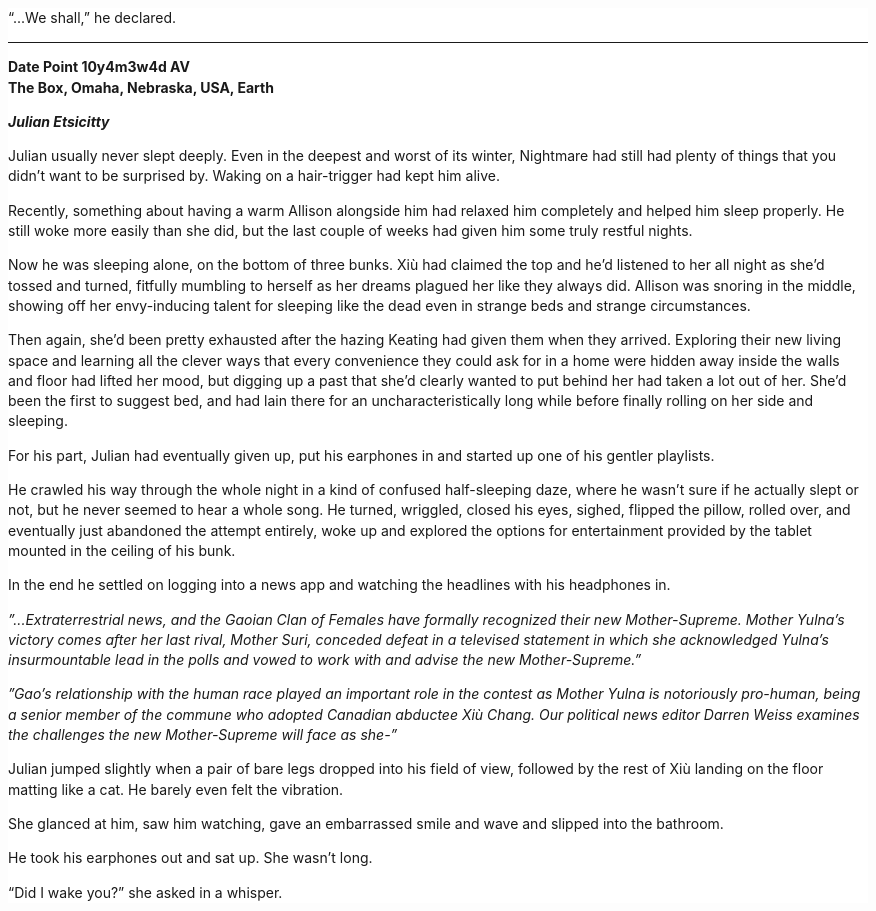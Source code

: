 “...We shall,” he declared.
___

**Date Point 10y4m3w4d AV**    
**The Box, Omaha, Nebraska, USA, Earth**

***Julian Etsicitty***

Julian usually never slept deeply. Even in the deepest and worst of its winter, Nightmare had still had plenty of things that you didn’t want to be surprised by. Waking on a hair-trigger had kept him alive.

Recently, something about having a warm Allison alongside him had relaxed him completely and helped him sleep properly. He still woke more easily than she did, but the last couple of weeks had given him some truly restful nights.

Now he was sleeping alone, on the bottom of three bunks. Xiù had claimed the top and he’d listened to her all night as she’d tossed and turned, fitfully mumbling to herself as her dreams plagued her like they always did. Allison was snoring in the middle, showing off her envy-inducing talent for sleeping like the dead even in strange beds and strange circumstances.

Then again, she’d been pretty exhausted after the hazing Keating had given them when they arrived. Exploring their new living space and learning all the clever ways that every convenience they could ask for in a home were hidden away inside the walls and floor had lifted her mood, but digging up a past that she’d clearly wanted to put behind her had taken a lot out of her. She’d been the first to suggest bed, and had lain there for an uncharacteristically long while before finally rolling on her side and sleeping.

For his part, Julian had eventually given up, put his earphones in and started up one of his gentler playlists.

He crawled his way through the whole night in a kind of confused half-sleeping daze, where he wasn’t sure if he actually slept or not, but he never seemed to hear a whole song. He turned, wriggled, closed his eyes, sighed, flipped the pillow, rolled over, and eventually just abandoned the attempt entirely, woke up and explored the options for entertainment provided by the tablet mounted in the ceiling of his bunk.

In the end he settled on logging into a news app and watching the headlines with his headphones in.

*”...Extraterrestrial news, and the Gaoian Clan of Females have formally recognized their new Mother-Supreme. Mother Yulna’s victory comes after her last rival, Mother Suri, conceded defeat in a televised statement in which she acknowledged Yulna’s insurmountable lead in the polls and vowed to work with and advise the new Mother-Supreme.”*

*”Gao’s relationship with the human race played an important role in the contest as Mother Yulna is notoriously pro-human, being a senior member of the commune who adopted Canadian abductee Xiù Chang. Our political news editor Darren Weiss examines the challenges the new Mother-Supreme will face as she-”*

Julian jumped slightly when a pair of bare legs dropped into his field of view, followed by the rest of Xiù landing on the floor matting like a cat. He barely even felt the vibration.

She glanced at him, saw him watching, gave an embarrassed smile and wave and slipped into the bathroom.

He took his earphones out and sat up. She wasn’t long.

“Did I wake you?” she asked in a whisper.
